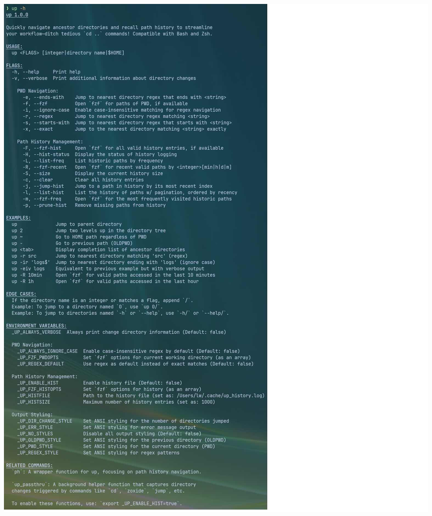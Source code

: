 ![up --help screenshot](assets/up_help_screenshot.jpg "`up --help` has detailed usage information")
